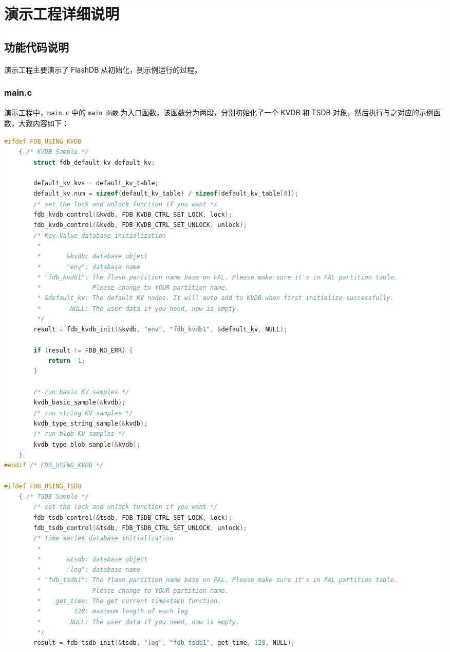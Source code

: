 # 演示工程详细说明

## 功能代码说明

演示工程主要演示了 FlashDB 从初始化，到示例运行的过程。

### main.c

演示工程中，`main.c` 中的 `main 函数` 为入口函数，该函数分为两段，分别初始化了一个 KVDB 和 TSDB 对象，然后执行与之对应的示例函数，大致内容如下：

```C
#ifdef FDB_USING_KVDB
    { /* KVDB Sample */
        struct fdb_default_kv default_kv;

        default_kv.kvs = default_kv_table;
        default_kv.num = sizeof(default_kv_table) / sizeof(default_kv_table[0]);
        /* set the lock and unlock function if you want */
        fdb_kvdb_control(&kvdb, FDB_KVDB_CTRL_SET_LOCK, lock);
        fdb_kvdb_control(&kvdb, FDB_KVDB_CTRL_SET_UNLOCK, unlock);
        /* Key-Value database initialization
         *
         *       &kvdb: database object
         *       "env": database name
         * "fdb_kvdb1": The flash partition name base on FAL. Please make sure it's in FAL partition table.
         *              Please change to YOUR partition name.
         * &default_kv: The default KV nodes. It will auto add to KVDB when first initialize successfully.
         *        NULL: The user data if you need, now is empty.
         */
        result = fdb_kvdb_init(&kvdb, "env", "fdb_kvdb1", &default_kv, NULL);

        if (result != FDB_NO_ERR) {
            return -1;
        }

        /* run basic KV samples */
        kvdb_basic_sample(&kvdb);
        /* run string KV samples */
        kvdb_type_string_sample(&kvdb);
        /* run blob KV samples */
        kvdb_type_blob_sample(&kvdb);
    }
#endif /* FDB_USING_KVDB */

#ifdef FDB_USING_TSDB
    { /* TSDB Sample */
        /* set the lock and unlock function if you want */
        fdb_tsdb_control(&tsdb, FDB_TSDB_CTRL_SET_LOCK, lock);
        fdb_tsdb_control(&tsdb, FDB_TSDB_CTRL_SET_UNLOCK, unlock);
        /* Time series database initialization
         *
         *       &tsdb: database object
         *       "log": database name
         * "fdb_tsdb1": The flash partition name base on FAL. Please make sure it's in FAL partition table.
         *              Please change to YOUR partition name.
         *    get_time: The get current timestamp function.
         *         128: maximum length of each log
         *        NULL: The user data if you need, now is empty.
         */
        result = fdb_tsdb_init(&tsdb, "log", "fdb_tsdb1", get_time, 128, NULL);
```
